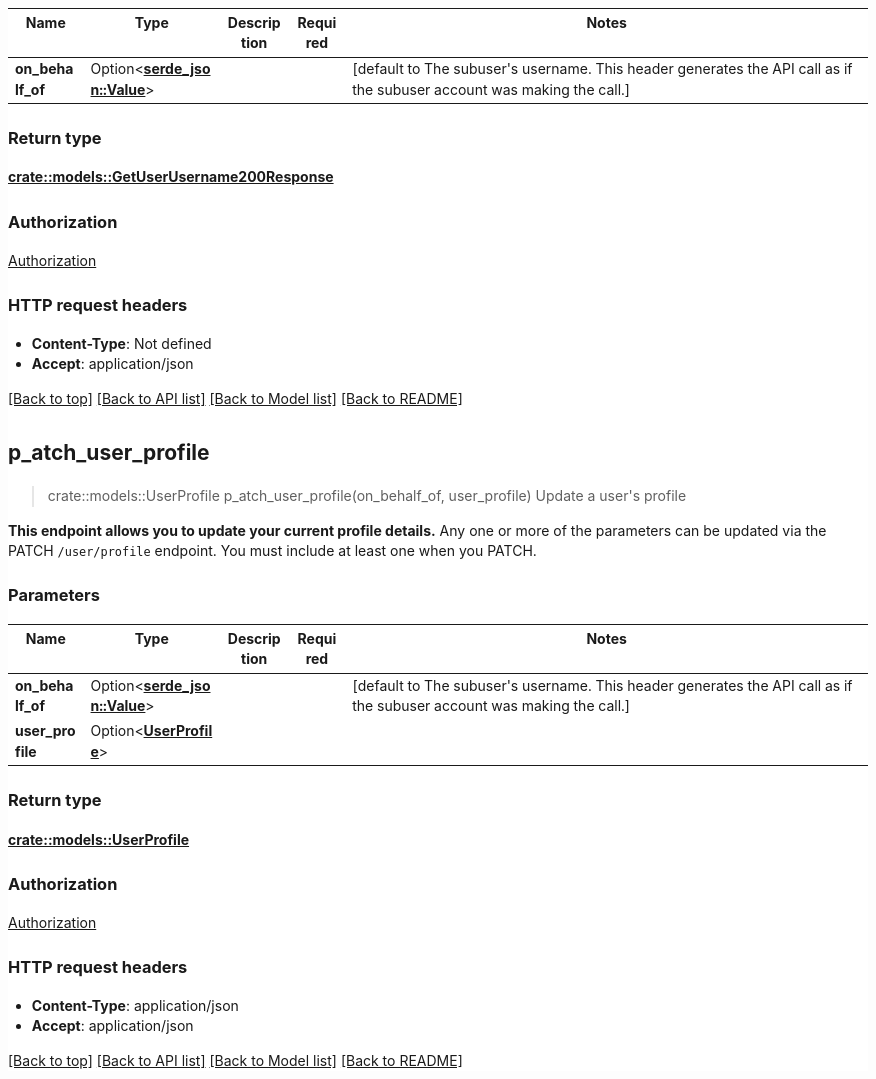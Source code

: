 
Name | Type | Description  | Required | Notes
------------- | ------------- | ------------- | ------------- | -------------
**on_behalf_of** | Option<[**serde_json::Value**](.md)> |  |  |[default to The subuser's username. This header generates the API call as if the subuser account was making the call.]

### Return type

[**crate::models::GetUserUsername200Response**](GET_user_username_200_response.md)

### Authorization

[Authorization](../README.md#Authorization)

### HTTP request headers

- **Content-Type**: Not defined
- **Accept**: application/json

[[Back to top]](#) [[Back to API list]](../README.md#documentation-for-api-endpoints) [[Back to Model list]](../README.md#documentation-for-models) [[Back to README]](../README.md)


## p_atch_user_profile

> crate::models::UserProfile p_atch_user_profile(on_behalf_of, user_profile)
Update a user's profile

**This endpoint allows you to update your current profile details.**  Any one or more of the parameters can be updated via the PATCH `/user/profile` endpoint. You must include at least one when you PATCH.

### Parameters


Name | Type | Description  | Required | Notes
------------- | ------------- | ------------- | ------------- | -------------
**on_behalf_of** | Option<[**serde_json::Value**](.md)> |  |  |[default to The subuser's username. This header generates the API call as if the subuser account was making the call.]
**user_profile** | Option<[**UserProfile**](UserProfile.md)> |  |  |

### Return type

[**crate::models::UserProfile**](user_profile.md)

### Authorization

[Authorization](../README.md#Authorization)

### HTTP request headers

- **Content-Type**: application/json
- **Accept**: application/json

[[Back to top]](#) [[Back to API list]](../README.md#documentation-for-api-endpoints) [[Back to Model list]](../README.md#documentation-for-models) [[Back to README]](../README.md)
